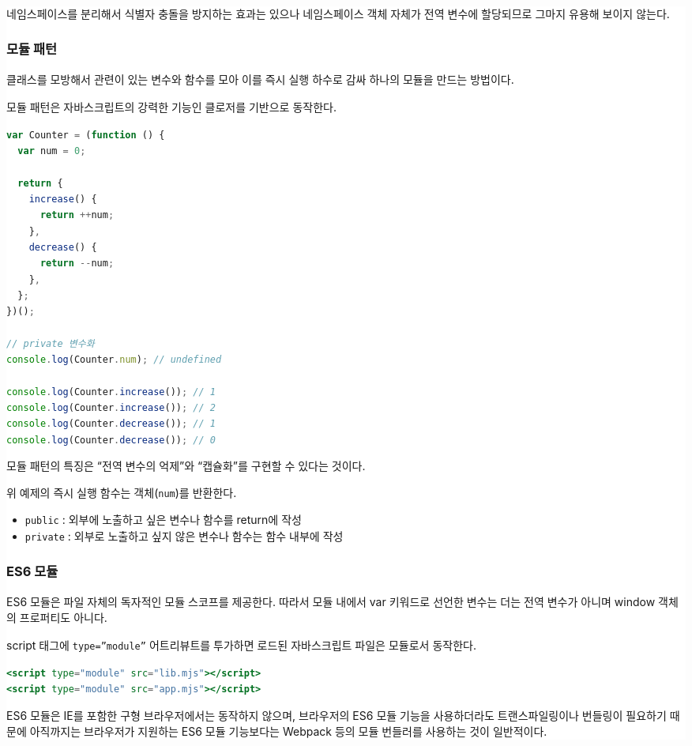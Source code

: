 네임스페이스를 분리해서 식별자 충돌을 방지하는 효과는 있으나 네임스페이스 객체 자체가 전역 변수에 할당되므로 그마지 유용해 보이지 않는다.

### 모듈 패턴

클래스를 모방해서 관련이 있는 변수와 함수를 모아 이를 즉시 실행 하수로 감싸 하나의 모듈을 만드는 방법이다.

모듈 패턴은 자바스크립트의 강력한 기능인 클로저를 기반으로 동작한다.

```jsx
var Counter = (function () {
  var num = 0;

  return {
    increase() {
      return ++num;
    },
    decrease() {
      return --num;
    },
  };
})();

// private 변수화
console.log(Counter.num); // undefined

console.log(Counter.increase()); // 1
console.log(Counter.increase()); // 2
console.log(Counter.decrease()); // 1
console.log(Counter.decrease()); // 0
```

모듈 패턴의 특징은 “전역 변수의 억제”와 “캡슐화”를 구현할 수 있다는 것이다.

위 예제의 즉시 실행 함수는 객체(`num`)를 반환한다.

- `public` : 외부에 노출하고 싶은 변수나 함수를 return에 작성
- `private` : 외부로 노출하고 싶지 않은 변수나 함수는 함수 내부에 작성

### ES6 모듈

ES6 모듈은 파일 자체의 독자적인 모듈 스코프를 제공한다. 따라서 모듈 내에서 var 키워드로 선언한 변수는 더는 전역 변수가 아니며 window 객체의 프로퍼티도 아니다.

script 태그에 `type=”module”` 어트리뷰트를 투가하면 로드된 자바스크립트 파일은 모듈로서 동작한다.

```jsx
<script type="module" src="lib.mjs"></script>
<script type="module" src="app.mjs"></script>
```

ES6 모듈은 IE를 포함한 구형 브라우저에서는 동작하지 않으며, 브라우저의 ES6 모듈 기능을 사용하더라도 트랜스파일링이나 번들링이 필요하기 때문에 아직까지는 브라우저가 지원하는 ES6 모듈 기능보다는 Webpack 등의 모듈 번들러를 사용하는 것이 일반적이다.

